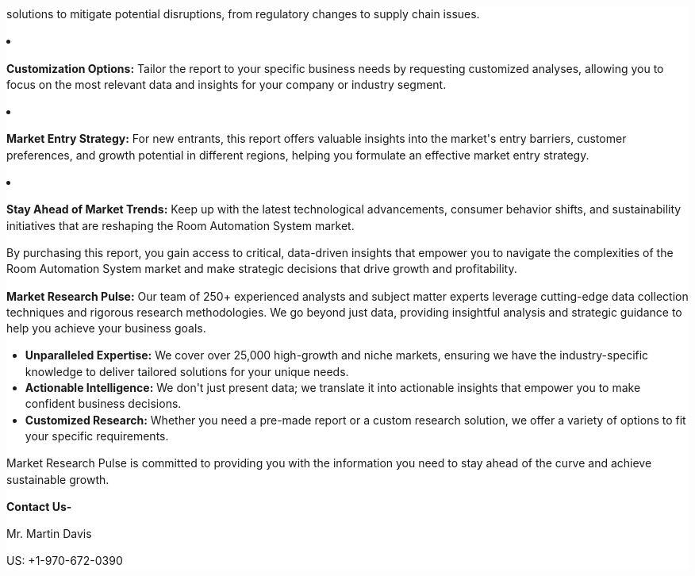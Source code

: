 solutions to mitigate potential disruptions, from regulatory changes to supply chain issues.</p></li><li><p><strong>Customization Options:</strong> Tailor the report to your specific business needs by requesting customized analyses, allowing you to focus on the most relevant data and insights for your company or industry segment.</p></li><li><p><strong>Market Entry Strategy:</strong> For new entrants, this report offers valuable insights into the market's entry barriers, customer preferences, and growth potential in different regions, helping you formulate an effective market entry strategy.</p></li><li><p><strong>Stay Ahead of Market Trends:</strong> Keep up with the latest technological advancements, consumer behavior shifts, and sustainability initiatives that are reshaping the Room Automation System market.</p></li></ol><p>By purchasing this report, you gain access to critical, data-driven insights that empower you to navigate the complexities of the Room Automation System market and make strategic decisions that drive growth and profitability.</p><p><strong>Market Research Pulse:</strong>&nbsp;Our team of 250+ experienced analysts and subject matter experts leverage cutting-edge data collection techniques and rigorous research methodologies. We go beyond just data, providing insightful analysis and strategic guidance to help you achieve your business goals.</p><ul><li><strong>Unparalleled Expertise:</strong>&nbsp;We cover over 25,000 high-growth and niche markets, ensuring we have the industry-specific knowledge to deliver tailored solutions for your unique needs.</li><li><strong>Actionable Intelligence:</strong>&nbsp;We don't just present data; we translate it into actionable insights that empower you to make confident business decisions.</li><li><strong>Customized Research:</strong>&nbsp;Whether you need a pre-made report or a custom research solution, we offer a variety of options to fit your specific requirements.</li></ul><p>Market Research Pulse is committed to providing you with the information you need to stay ahead of the curve and achieve sustainable growth.</p><p><strong>Contact Us-</strong></p><p>Mr. Martin Davis</p><p>US: +1-970-672-0390</p>
